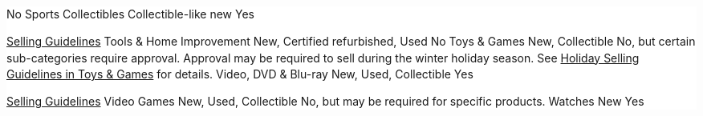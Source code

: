    </td>
   <td>No
   </td>
  </tr>
  <tr>
   <td>Sports Collectibles
   </td>
   <td>Collectible-like new
   </td>
   <td>Yes
<p>
<a
 target="_blank" rel="noopener" href="https://sellercentral.amazon.com/gp/help/external/200800780?language=en_US&ref=efph_200800780_cont_G200332540">Selling
Guidelines</a>
   </td>
  </tr>
  <tr>
   <td>Tools & Home Improvement
   </td>
   <td>New, Certified refurbished, Used
   </td>
   <td>No
   </td>
  </tr>
  <tr>
   <td>Toys & Games
   </td>
   <td>New, Collectible
   </td>
   <td>No, but certain sub-categories require approval. Approval may be required
to sell during the winter holiday season. See <a
 target="_blank" rel="noopener" href="https://sellercentral.amazon.com/gp/help/external/200371730?language=en_US&ref=efph_200371730_cont_G200332540">Holiday
Selling Guidelines in Toys & Games</a> for details.
   </td>
  </tr>
  <tr>
   <td>Video, DVD & Blu-ray
   </td>
   <td>New, Used, Collectible
   </td>
   <td>Yes
<p>
<a
 target="_blank" rel="noopener" href="https://sellercentral.amazon.com/gp/help/external/201607580?language=en_US&ref=efph_201607580_cont_G200332540">Selling
Guidelines</a>
   </td>
  </tr>
  <tr>
   <td>Video Games
   </td>
   <td>New, Used, Collectible
   </td>
   <td>No, but may be required for specific products.
   </td>
  </tr>
  <tr>
   <td>Watches
   </td>
   <td>New
   </td>
   <td>Yes